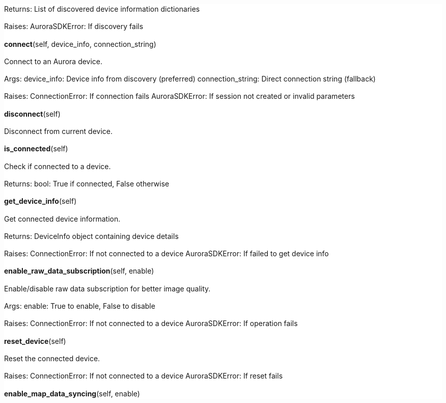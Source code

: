 Returns:
    List of discovered device information dictionaries
    
Raises:
    AuroraSDKError: If discovery fails

**connect**(self, device_info, connection_string)

Connect to an Aurora device.

Args:
    device_info: Device info from discovery (preferred)
    connection_string: Direct connection string (fallback)
    
Raises:
    ConnectionError: If connection fails
    AuroraSDKError: If session not created or invalid parameters

**disconnect**(self)

Disconnect from current device.

**is_connected**(self)

Check if connected to a device.

Returns:
    bool: True if connected, False otherwise

**get_device_info**(self)

Get connected device information.

Returns:
    DeviceInfo object containing device details
    
Raises:
    ConnectionError: If not connected to a device
    AuroraSDKError: If failed to get device info

**enable_raw_data_subscription**(self, enable)

Enable/disable raw data subscription for better image quality.

Args:
    enable: True to enable, False to disable
    
Raises:
    ConnectionError: If not connected to a device
    AuroraSDKError: If operation fails

**reset_device**(self)

Reset the connected device.

Raises:
    ConnectionError: If not connected to a device
    AuroraSDKError: If reset fails

**enable_map_data_syncing**(self, enable)

